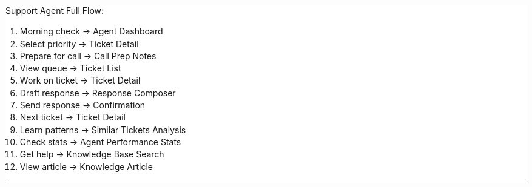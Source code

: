   Support Agent Full Flow:

  1. Morning check → Agent Dashboard
  2. Select priority → Ticket Detail
  3. Prepare for call → Call Prep Notes
  4. View queue → Ticket List
  5. Work on ticket → Ticket Detail
  6. Draft response → Response Composer
  7. Send response → Confirmation
  8. Next ticket → Ticket Detail
  9. Learn patterns → Similar Tickets Analysis
  10. Check stats → Agent Performance Stats
  11. Get help → Knowledge Base Search
  12. View article → Knowledge Article

-----
